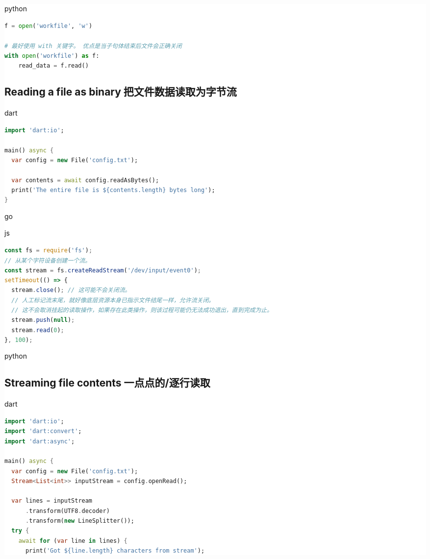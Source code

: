 python

```python
f = open('workfile', 'w')

# 最好使用 with 关键字。 优点是当子句体结束后文件会正确关闭
with open('workfile') as f:
    read_data = f.read()
```

## Reading a file as binary 把文件数据读取为字节流

dart

```dart
import 'dart:io';

main() async {
  var config = new File('config.txt');

  var contents = await config.readAsBytes();
  print('The entire file is ${contents.length} bytes long');
}
```

go

```go
```

js

```js
const fs = require('fs');
// 从某个字符设备创建一个流。
const stream = fs.createReadStream('/dev/input/event0');
setTimeout(() => {
  stream.close(); // 这可能不会关闭流。
  // 人工标记流末尾，就好像底层资源本身已指示文件结尾一样，允许流关闭。
  // 这不会取消挂起的读取操作，如果存在此类操作，则该过程可能仍无法成功退出，直到完成为止。
  stream.push(null);
  stream.read(0);
}, 100);
```

python

```python
```

## Streaming file contents 一点点的/逐行读取

dart

```dart
import 'dart:io';
import 'dart:convert';
import 'dart:async';

main() async {
  var config = new File('config.txt');
  Stream<List<int>> inputStream = config.openRead();

  var lines = inputStream
      .transform(UTF8.decoder)
      .transform(new LineSplitter());
  try {
    await for (var line in lines) {
      print('Got ${line.length} characters from stream');
```